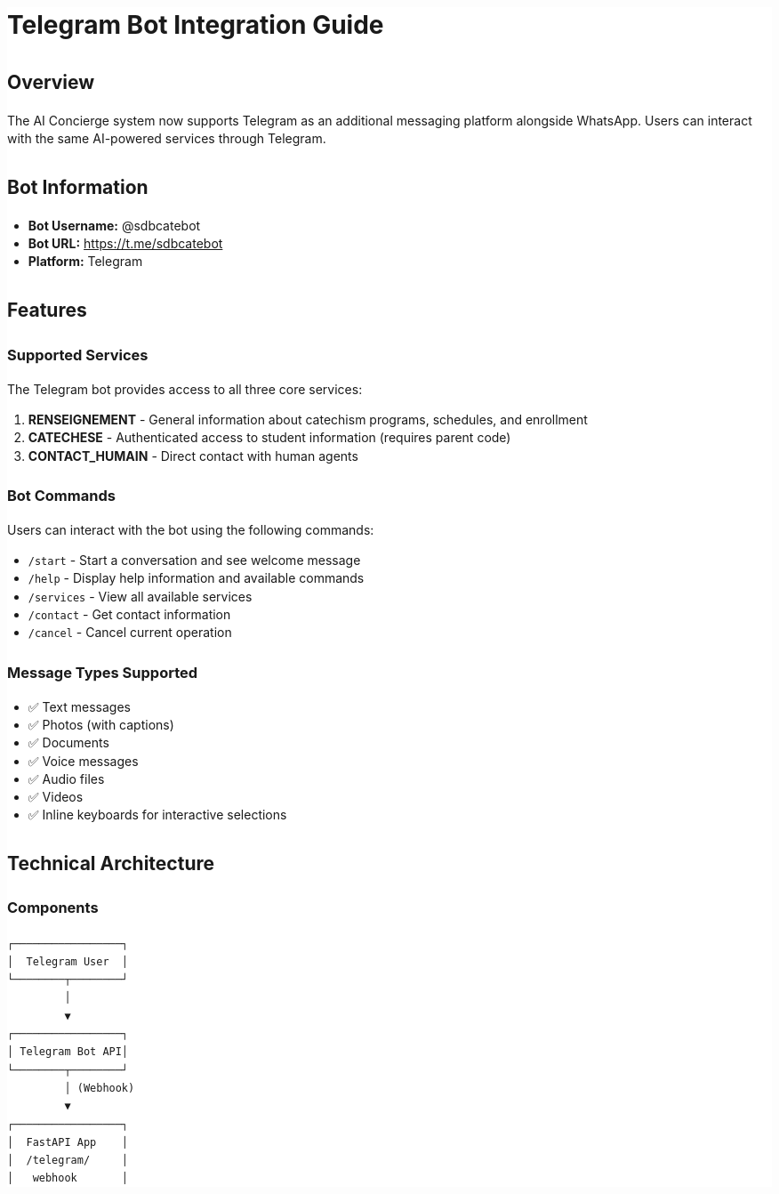 # Telegram Bot Integration Guide

## Overview

The AI Concierge system now supports Telegram as an additional messaging platform alongside WhatsApp. Users can interact with the same AI-powered services through Telegram.

## Bot Information

- **Bot Username:** @sdbcatebot
- **Bot URL:** https://t.me/sdbcatebot
- **Platform:** Telegram

## Features

### Supported Services

The Telegram bot provides access to all three core services:

1. **RENSEIGNEMENT** - General information about catechism programs, schedules, and enrollment
2. **CATECHESE** - Authenticated access to student information (requires parent code)
3. **CONTACT_HUMAIN** - Direct contact with human agents

### Bot Commands

Users can interact with the bot using the following commands:

- `/start` - Start a conversation and see welcome message
- `/help` - Display help information and available commands
- `/services` - View all available services
- `/contact` - Get contact information
- `/cancel` - Cancel current operation

### Message Types Supported

- ✅ Text messages
- ✅ Photos (with captions)
- ✅ Documents
- ✅ Voice messages
- ✅ Audio files
- ✅ Videos
- ✅ Inline keyboards for interactive selections

## Technical Architecture

### Components

```
┌─────────────────┐
│  Telegram User  │
└────────┬────────┘
         │
         ▼
┌─────────────────┐
│ Telegram Bot API│
└────────┬────────┘
         │ (Webhook)
         ▼
┌─────────────────┐
│  FastAPI App    │
│  /telegram/     │
│   webhook       │
```